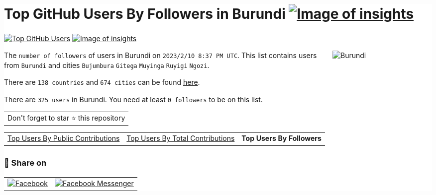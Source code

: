 # Top GitHub Users By Followers in Burundi [<img alt="Image of insights" src="https://github.com/gayanvoice/insights/blob/master/graph/373383893/small/week.png" height="24">](https://github.com/gayanvoice/insights/blob/master/readme/373383893/week.md)
[![Top GitHub Users](https://github.com/gayanvoice/top-github-users/actions/workflows/action.yml/badge.svg)](https://github.com/gayanvoice/top-github-users/actions/workflows/action.yml) [![Image of insights](https://github.com/gayanvoice/insights/blob/master/svg/373383893/badge.svg)](https://github.com/gayanvoice/insights/blob/master/readme/373383893/week.md)

<a href="https://gayanvoice.github.io/top-github-users/index.html">
	<img align="right" width="200" src="https://upload.wikimedia.org/wikipedia/commons/5/50/Flag_of_Burundi.svg" alt="Burundi">
</a>

The `number of followers` of users in Burundi on `2023/2/10 8:37 PM UTC`. This list contains users from `Burundi` and cities `Bujumbura` `Gitega` `Muyinga` `Ruyigi` `Ngozi`.

There are `138 countries` and `674 cities` can be found [here](https://github.com/isyuricunha/top-github-users).

There are `325 users`  in Burundi. You need at least `0 followers` to be on this list.

<table>
	<tr>
		<td>
			Don't forget to star ⭐ this repository
		</td>
	</tr>
</table>

<table>
	<tr>
		<td>
			<a href="https://github.com/isyuricunha/top-github-users/blob/main/markdown/public_contributions/burundi.md">Top Users By Public Contributions</a>
		</td>
		<td>
			<a href="https://github.com/isyuricunha/top-github-users/blob/main/markdown/total_contributions/burundi.md">Top Users By Total Contributions</a>
		</td>
		<td>
			<strong>Top Users By Followers</strong>
		</td>
	</tr>
</table>

### 🚀 Share on

<table>
	<tr>
		<td>
			<a href="https://web.facebook.com/sharer.php?t=Top%20GitHub%20Users%20By%20Followers%20in%20Burundi&u=https://github.com/isyuricunha/top-github-users/blob/main/markdown/followers/burundi.md&_rdc=1&_rdr">
				<img src="https://github.com/gayanvoice/github-active-users-monitor/raw/master/public/images/icons/facebook.svg" height="48" width="48" alt="Facebook"/>
			</a>
		</td>
		<td>
			<a href="https://www.facebook.com/dialog/send?link=https://github.com/isyuricunha/top-github-users/blob/main/markdown/followers/burundi.md&app_id=291494419107518&redirect_uri=https://github.com/isyuricunha/top-github-users/blob/main/markdown/followers/burundi.md">
				<img src="https://github.com/gayanvoice/github-active-users-monitor/raw/master/public/images/icons/facebook_messenger.svg" height="48" width="48" alt="Facebook Messenger"/>
			</a>